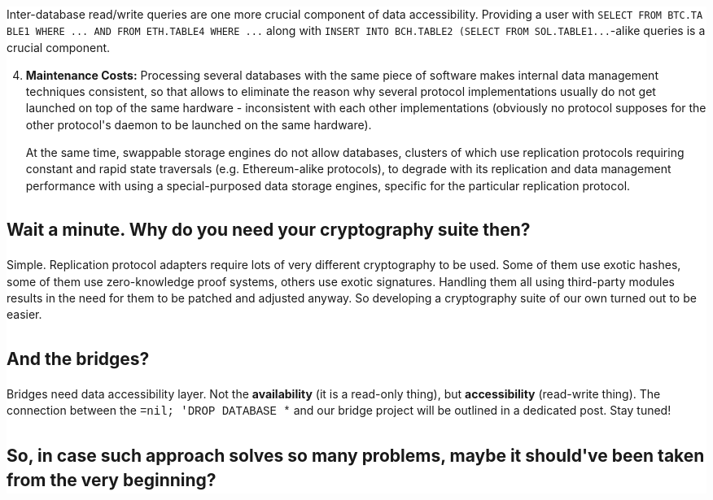    Inter-database read/write queries are one more crucial component of data
   accessibility. Providing a user with `SELECT FROM BTC.TABLE1 WHERE ... AND FROM
   ETH.TABLE4 WHERE ...` along with `INSERT INTO BCH.TABLE2 (SELECT FROM
   SOL.TABLE1...`-alike queries is a crucial component.

4. **Maintenance Costs:** Processing several databases with the same piece of
   software makes internal data management techniques consistent, so that
   allows to eliminate the reason why several protocol implementations usually
   do not get launched on top of the same hardware - inconsistent with each other
   implementations (obviously no protocol supposes for the other protocol's daemon
   to be launched on the same hardware).

   At the same time, swappable storage engines do not allow databases, clusters
   of which use replication protocols requiring constant and rapid
   state traversals (e.g. Ethereum-alike protocols), to degrade with its replication
   and data management performance with using a special-purposed data storage
   engines, specific for the particular replication protocol.

## Wait a minute. Why do you need your cryptography suite then?

Simple. Replication protocol adapters require lots of very different
cryptography to be used. Some of them use exotic hashes, some of them use
zero-knowledge proof systems, others use exotic signatures. Handling them all
using third-party modules results in the need for them to be patched and
adjusted anyway. So developing a cryptography suite of our own turned out to be
easier.

## And the bridges?

Bridges need data accessibility layer. Not the **availability** (it is a
read-only thing), but **accessibility** (read-write thing). The connection
between the <span style='font-family:Menlo, Courier, monospace'>=nil; 'DROP DATABASE *</span>
and our bridge project will be outlined in a dedicated post. Stay tuned!

## So, in case such approach solves so many problems, maybe it should've been taken from the very beginning?
